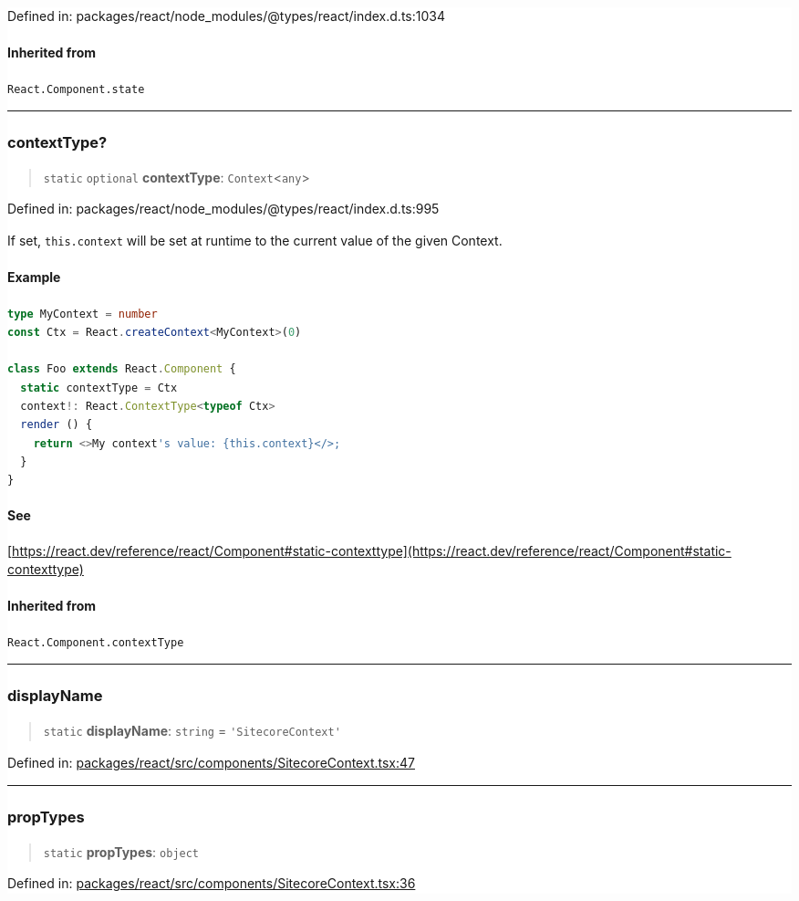 Defined in: packages/react/node\_modules/@types/react/index.d.ts:1034

#### Inherited from

`React.Component.state`

***

### contextType?

> `static` `optional` **contextType**: `Context`\<`any`\>

Defined in: packages/react/node\_modules/@types/react/index.d.ts:995

If set, `this.context` will be set at runtime to the current value of the given Context.

#### Example

```ts
type MyContext = number
const Ctx = React.createContext<MyContext>(0)

class Foo extends React.Component {
  static contextType = Ctx
  context!: React.ContextType<typeof Ctx>
  render () {
    return <>My context's value: {this.context}</>;
  }
}
```

#### See

[https://react.dev/reference/react/Component#static-contexttype](https://react.dev/reference/react/Component#static-contexttype)

#### Inherited from

`React.Component.contextType`

***

### displayName

> `static` **displayName**: `string` = `'SitecoreContext'`

Defined in: [packages/react/src/components/SitecoreContext.tsx:47](https://github.com/Sitecore/xmc-jss-dev/blob/d118c3d87d535fa4161627b881481e84f583140c/packages/react/src/components/SitecoreContext.tsx#L47)

***

### propTypes

> `static` **propTypes**: `object`

Defined in: [packages/react/src/components/SitecoreContext.tsx:36](https://github.com/Sitecore/xmc-jss-dev/blob/d118c3d87d535fa4161627b881481e84f583140c/packages/react/src/components/SitecoreContext.tsx#L36)
